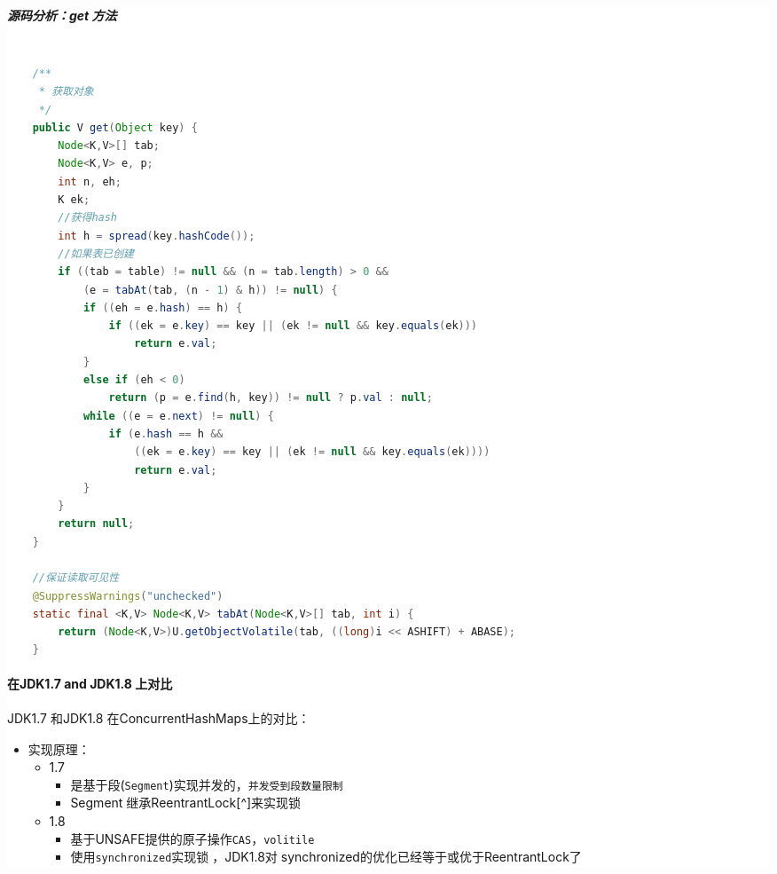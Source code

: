 
##### 源码分析：get 方法

```java

    /**
     * 获取对象
     */
    public V get(Object key) {
        Node<K,V>[] tab; 
        Node<K,V> e, p;
        int n, eh;
        K ek;
        //获得hash
        int h = spread(key.hashCode());
        //如果表已创建
        if ((tab = table) != null && (n = tab.length) > 0 &&
            (e = tabAt(tab, (n - 1) & h)) != null) {
            if ((eh = e.hash) == h) {
                if ((ek = e.key) == key || (ek != null && key.equals(ek)))
                    return e.val;
            }
            else if (eh < 0)
                return (p = e.find(h, key)) != null ? p.val : null;
            while ((e = e.next) != null) {
                if (e.hash == h &&
                    ((ek = e.key) == key || (ek != null && key.equals(ek))))
                    return e.val;
            }
        }
        return null;
    }

    //保证读取可见性
    @SuppressWarnings("unchecked")
    static final <K,V> Node<K,V> tabAt(Node<K,V>[] tab, int i) {
        return (Node<K,V>)U.getObjectVolatile(tab, ((long)i << ASHIFT) + ABASE);
    }

```



#### 在JDK1.7 and JDK1.8 上对比
JDK1.7 和JDK1.8 在ConcurrentHashMaps上的对比：

+ 实现原理：
    * 1.7 
        - 是基于段(`Segment`)实现并发的，`并发受到段数量限制`
        - Segment 继承ReentrantLock[^]来实现锁
    * 1.8 
        - 基于UNSAFE提供的原子操作`CAS`，`volitile`
        - 使用`synchronized`实现锁 ，JDK1.8对 synchronized的优化已经等于或优于ReentrantLock了
